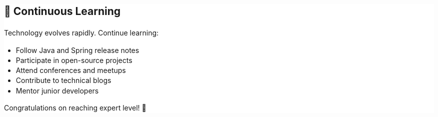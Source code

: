 ## 🌟 Continuous Learning
Technology evolves rapidly. Continue learning:
- Follow Java and Spring release notes
- Participate in open-source projects
- Attend conferences and meetups
- Contribute to technical blogs
- Mentor junior developers

Congratulations on reaching expert level! 🎉
